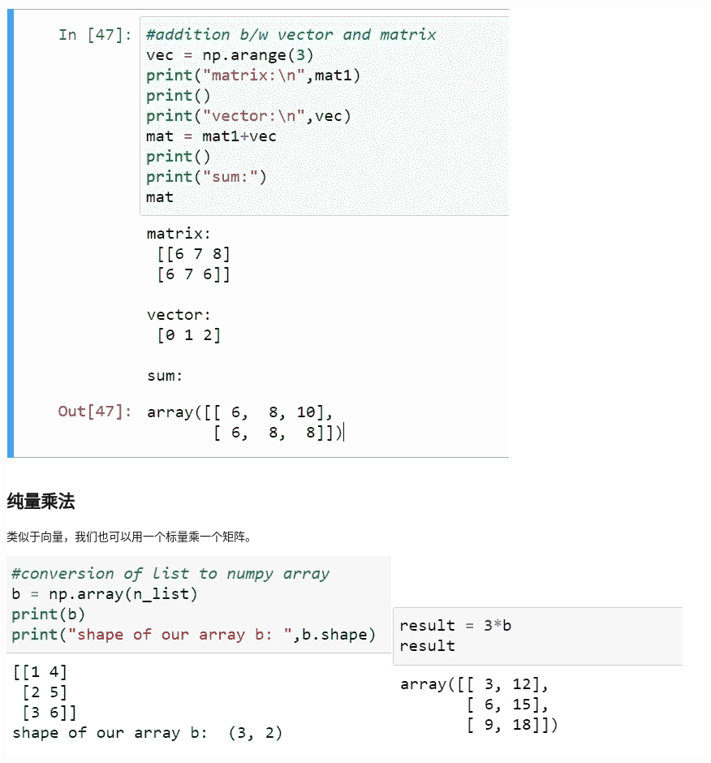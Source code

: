 ![](img/e183f3ca0bed8047072ab7d0fb0b460e.png)

## 纯量乘法

类似于向量，我们也可以用一个标量乘一个矩阵。

![](img/c2b8d0392ccc1afade147313b506f9cc.png)![](img/6de263c6a7af5e3746bf46af18a4763b.png)
